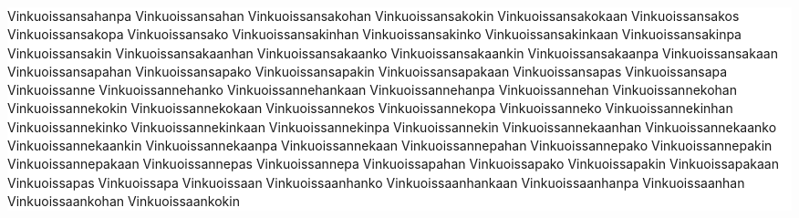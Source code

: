 Vinkuoissansahanpa
Vinkuoissansahan
Vinkuoissansakohan
Vinkuoissansakokin
Vinkuoissansakokaan
Vinkuoissansakos
Vinkuoissansakopa
Vinkuoissansako
Vinkuoissansakinhan
Vinkuoissansakinko
Vinkuoissansakinkaan
Vinkuoissansakinpa
Vinkuoissansakin
Vinkuoissansakaanhan
Vinkuoissansakaanko
Vinkuoissansakaankin
Vinkuoissansakaanpa
Vinkuoissansakaan
Vinkuoissansapahan
Vinkuoissansapako
Vinkuoissansapakin
Vinkuoissansapakaan
Vinkuoissansapas
Vinkuoissansapa
Vinkuoissanne
Vinkuoissannehanko
Vinkuoissannehankaan
Vinkuoissannehanpa
Vinkuoissannehan
Vinkuoissannekohan
Vinkuoissannekokin
Vinkuoissannekokaan
Vinkuoissannekos
Vinkuoissannekopa
Vinkuoissanneko
Vinkuoissannekinhan
Vinkuoissannekinko
Vinkuoissannekinkaan
Vinkuoissannekinpa
Vinkuoissannekin
Vinkuoissannekaanhan
Vinkuoissannekaanko
Vinkuoissannekaankin
Vinkuoissannekaanpa
Vinkuoissannekaan
Vinkuoissannepahan
Vinkuoissannepako
Vinkuoissannepakin
Vinkuoissannepakaan
Vinkuoissannepas
Vinkuoissannepa
Vinkuoissapahan
Vinkuoissapako
Vinkuoissapakin
Vinkuoissapakaan
Vinkuoissapas
Vinkuoissapa
Vinkuoissaan
Vinkuoissaanhanko
Vinkuoissaanhankaan
Vinkuoissaanhanpa
Vinkuoissaanhan
Vinkuoissaankohan
Vinkuoissaankokin